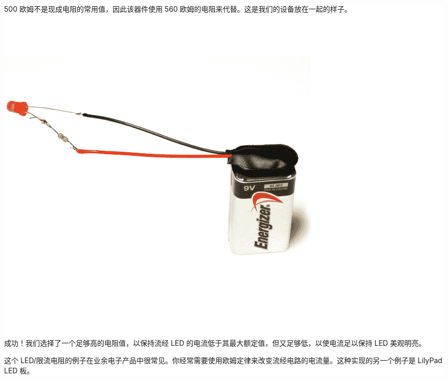 500 欧姆不是现成电阻的常用值，因此该器件使用 560 欧姆的电阻来代替。这是我们的设备放在一起的样子。

[![Success!](img/f75e3da1663cd8609bdc6d22258db24d.png)](//cdn.sparkfun.com/assets/3/4/6/4/e/511bc192ce395f3941000002.gif)

成功！我们选择了一个足够高的电阻值，以保持流经 LED 的电流低于其最大额定值，但又足够低，以使电流足以保持 LED 美观明亮。

这个 LED/限流电阻的例子在业余电子产品中很常见。你经常需要使用欧姆定律来改变流经电路的电流量。这种实现的另一个例子是 LilyPad LED 板。
